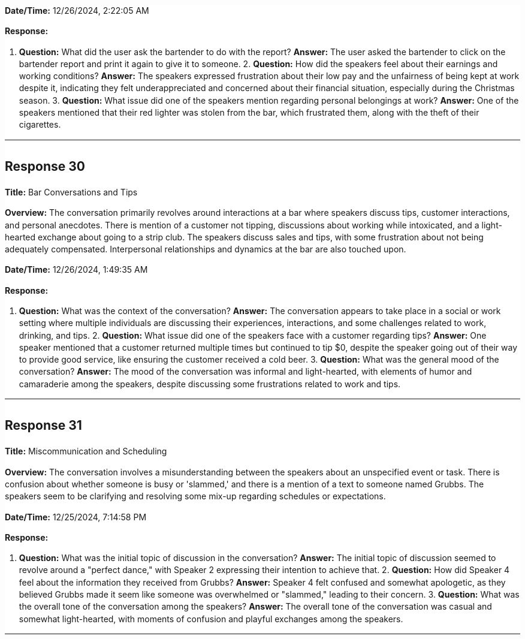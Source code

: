**Date/Time:** 12/26/2024, 2:22:05 AM

**Response:**

1. **Question:** What did the user ask the bartender to do with the report?      **Answer:** The user asked the bartender to click on the bartender report and print it again to give it to someone.  2. **Question:** How did the speakers feel about their earnings and working conditions?      **Answer:** The speakers expressed frustration about their low pay and the unfairness of being kept at work despite it, indicating they felt underappreciated and concerned about their financial situation, especially during the Christmas season.  3. **Question:** What issue did one of the speakers mention regarding personal belongings at work?      **Answer:** One of the speakers mentioned that their red lighter was stolen from the bar, which frustrated them, along with the theft of their cigarettes.

---

## Response 30

**Title:** Bar Conversations and Tips

**Overview:** The conversation primarily revolves around interactions at a bar where speakers discuss tips, customer interactions, and personal anecdotes. There is mention of a customer not tipping, discussions about working while intoxicated, and a light-hearted exchange about going to a strip club. The speakers discuss sales and tips, with some frustration about not being adequately compensated. Interpersonal relationships and dynamics at the bar are also touched upon.

**Date/Time:** 12/26/2024, 1:49:35 AM

**Response:**

1. **Question:** What was the context of the conversation?      **Answer:** The conversation appears to take place in a social or work setting where multiple individuals are discussing their experiences, interactions, and some challenges related to work, drinking, and tips.  2. **Question:** What issue did one of the speakers face with a customer regarding tips?      **Answer:** One speaker mentioned that a customer returned multiple times but continued to tip $0, despite the speaker going out of their way to provide good service, like ensuring the customer received a cold beer.  3. **Question:** What was the general mood of the conversation?      **Answer:** The mood of the conversation was informal and light-hearted, with elements of humor and camaraderie among the speakers, despite discussing some frustrations related to work and tips.

---

## Response 31

**Title:** Miscommunication and Scheduling

**Overview:** The conversation involves a misunderstanding between the speakers about an unspecified event or task. There is confusion about whether someone is busy or 'slammed,' and there is a mention of a text to someone named Grubbs. The speakers seem to be clarifying and resolving some mix-up regarding schedules or expectations.

**Date/Time:** 12/25/2024, 7:14:58 PM

**Response:**

1. **Question:** What was the initial topic of discussion in the conversation?    **Answer:** The initial topic of discussion seemed to revolve around a "perfect dance," with Speaker 2 expressing their intention to achieve that.  2. **Question:** How did Speaker 4 feel about the information they received from Grubbs?    **Answer:** Speaker 4 felt confused and somewhat apologetic, as they believed Grubbs made it seem like someone was overwhelmed or "slammed," leading to their concern.  3. **Question:** What was the overall tone of the conversation among the speakers?    **Answer:** The overall tone of the conversation was casual and somewhat light-hearted, with moments of confusion and playful exchanges among the speakers.

---